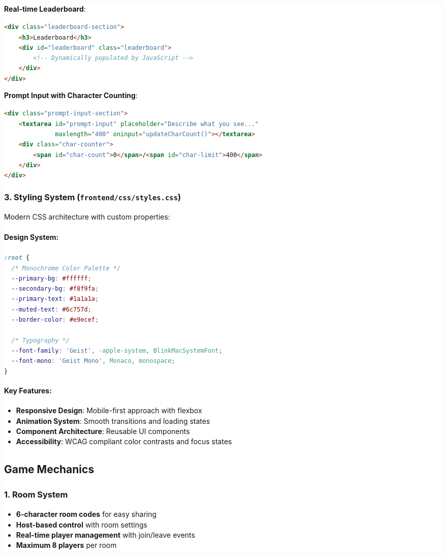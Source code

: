 **Real-time Leaderboard**:
```html
<div class="leaderboard-section">
    <h3>Leaderboard</h3>
    <div id="leaderboard" class="leaderboard">
        <!-- Dynamically populated by JavaScript -->
    </div>
</div>
```

**Prompt Input with Character Counting**:
```html
<div class="prompt-input-section">
    <textarea id="prompt-input" placeholder="Describe what you see..." 
              maxlength="400" oninput="updateCharCount()"></textarea>
    <div class="char-counter">
        <span id="char-count">0</span>/<span id="char-limit">400</span>
    </div>
</div>
```

### 3. Styling System (`frontend/css/styles.css`)

Modern CSS architecture with custom properties:

#### Design System:
```css
:root {
  /* Monochrome Color Palette */
  --primary-bg: #ffffff;
  --secondary-bg: #f8f9fa;
  --primary-text: #1a1a1a;
  --muted-text: #6c757d;
  --border-color: #e9ecef;
  
  /* Typography */
  --font-family: 'Geist', -apple-system, BlinkMacSystemFont;
  --font-mono: 'Geist Mono', Monaco, monospace;
}
```

#### Key Features:
- **Responsive Design**: Mobile-first approach with flexbox
- **Animation System**: Smooth transitions and loading states
- **Component Architecture**: Reusable UI components
- **Accessibility**: WCAG compliant color contrasts and focus states

## Game Mechanics

### 1. Room System
- **6-character room codes** for easy sharing
- **Host-based control** with room settings
- **Real-time player management** with join/leave events
- **Maximum 8 players** per room
